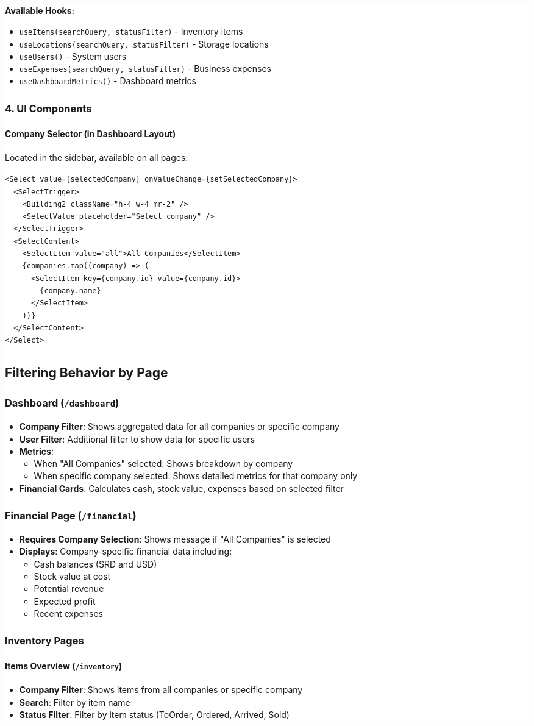 **Available Hooks:**
- `useItems(searchQuery, statusFilter)` - Inventory items
- `useLocations(searchQuery, statusFilter)` - Storage locations
- `useUsers()` - System users
- `useExpenses(searchQuery, statusFilter)` - Business expenses
- `useDashboardMetrics()` - Dashboard metrics

### 4. UI Components

#### Company Selector (in Dashboard Layout)
Located in the sidebar, available on all pages:
```tsx
<Select value={selectedCompany} onValueChange={setSelectedCompany}>
  <SelectTrigger>
    <Building2 className="h-4 w-4 mr-2" />
    <SelectValue placeholder="Select company" />
  </SelectTrigger>
  <SelectContent>
    <SelectItem value="all">All Companies</SelectItem>
    {companies.map((company) => (
      <SelectItem key={company.id} value={company.id}>
        {company.name}
      </SelectItem>
    ))}
  </SelectContent>
</Select>
```

## Filtering Behavior by Page

### Dashboard (`/dashboard`)
- **Company Filter**: Shows aggregated data for all companies or specific company
- **User Filter**: Additional filter to show data for specific users
- **Metrics**: 
  - When "All Companies" selected: Shows breakdown by company
  - When specific company selected: Shows detailed metrics for that company only
- **Financial Cards**: Calculates cash, stock value, expenses based on selected filter

### Financial Page (`/financial`)
- **Requires Company Selection**: Shows message if "All Companies" is selected
- **Displays**: Company-specific financial data including:
  - Cash balances (SRD and USD)
  - Stock value at cost
  - Potential revenue
  - Expected profit
  - Recent expenses

### Inventory Pages
#### Items Overview (`/inventory`)
- **Company Filter**: Shows items from all companies or specific company
- **Search**: Filter by item name
- **Status Filter**: Filter by item status (ToOrder, Ordered, Arrived, Sold)
